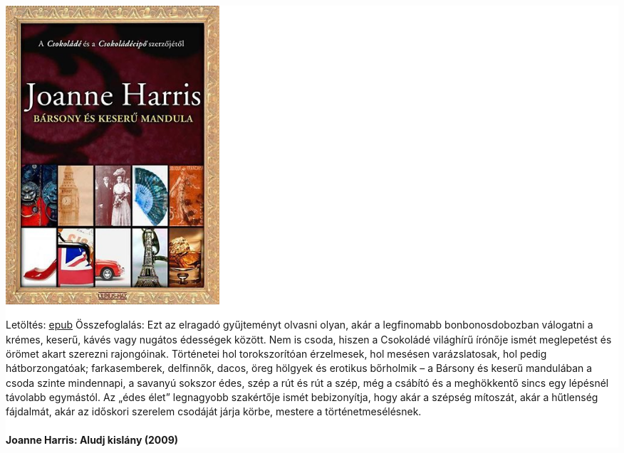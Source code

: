 <img src="https://github.com/BercziSandor/calibre_lib/raw/main/Joanne%20Harris/Barsony%20es%20keseru%20mandula%20%281121%29/cover.jpg" alt="cover" width="300"/>

Letöltés: [epub](https://github.com/BercziSandor/calibre_lib/raw/main/Joanne%20Harris/Barsony%20es%20keseru%20mandula%20%281121%29/Barsony%20es%20keseru%20mandula%20-%20Joanne%20Harris.epub)
Összefoglalás:
Ezt az elragadó gyűjteményt olvasni olyan, akár a legfinomabb bonbonosdobozban válogatni a krémes, keserű, kávés vagy nugátos édességek között. Nem is csoda, hiszen a Csokoládé világhírű írónője ismét meglepetést és örömet akart szerezni rajongóinak. Történetei hol torokszorítóan érzelmesek, hol mesésen varázslatosak, hol pedig hátborzongatóak; farkasemberek, delfinnők, dacos, öreg hölgyek és erotikus bőrholmik – a Bársony és keserű mandulában a csoda szinte mindennapi, a savanyú sokszor édes, szép a rút és rút a szép, még a csábító és a meghökkentő sincs egy lépésnél távolabb egymástól. Az „édes élet” legnagyobb szakértője ismét bebizonyítja, hogy akár a szépség mítoszát, akár a hűtlenség fájdalmát, akár az időskori szerelem csodáját járja körbe, mestere a történetmesélésnek.

#### <a name="id_1126">Joanne Harris: Aludj kislány (2009)</a>